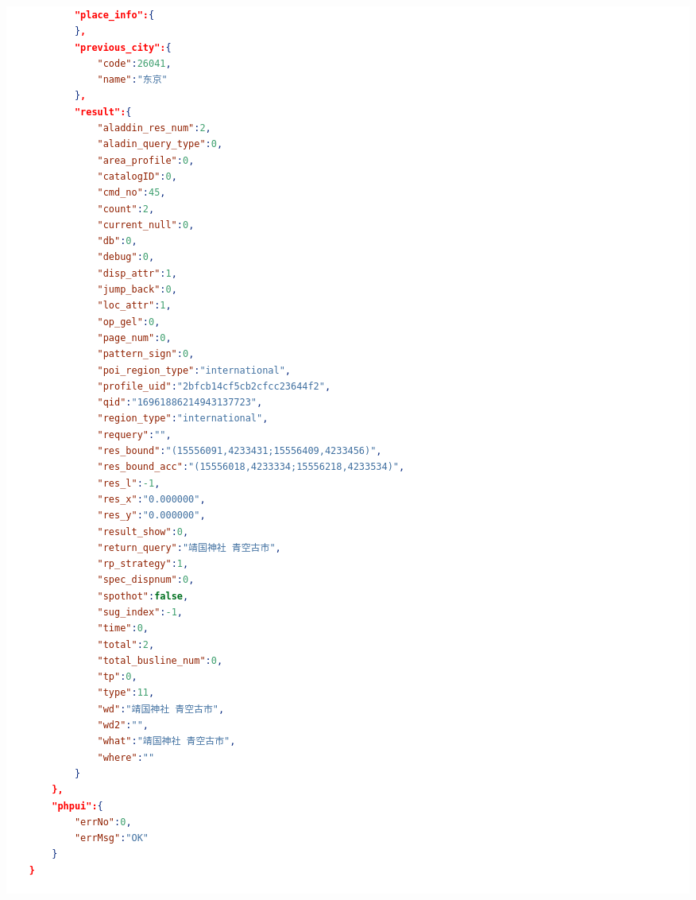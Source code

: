 ``` json
            "place_info":{
            },
            "previous_city":{
                "code":26041,
                "name":"东京"
            },
            "result":{
                "aladdin_res_num":2,
                "aladin_query_type":0,
                "area_profile":0,
                "catalogID":0,
                "cmd_no":45,
                "count":2,
                "current_null":0,
                "db":0,
                "debug":0,
                "disp_attr":1,
                "jump_back":0,
                "loc_attr":1,
                "op_gel":0,
                "page_num":0,
                "pattern_sign":0,
                "poi_region_type":"international",
                "profile_uid":"2bfcb14cf5cb2cfcc23644f2",
                "qid":"16961886214943137723",
                "region_type":"international",
                "requery":"",
                "res_bound":"(15556091,4233431;15556409,4233456)",
                "res_bound_acc":"(15556018,4233334;15556218,4233534)",
                "res_l":-1,
                "res_x":"0.000000",
                "res_y":"0.000000",
                "result_show":0,
                "return_query":"靖国神社 青空古市",
                "rp_strategy":1,
                "spec_dispnum":0,
                "spothot":false,
                "sug_index":-1,
                "time":0,
                "total":2,
                "total_busline_num":0,
                "tp":0,
                "type":11,
                "wd":"靖国神社 青空古市",
                "wd2":"",
                "what":"靖国神社 青空古市",
                "where":""
            }
        },
        "phpui":{
            "errNo":0,
            "errMsg":"OK"
        }
    }
    
```    
